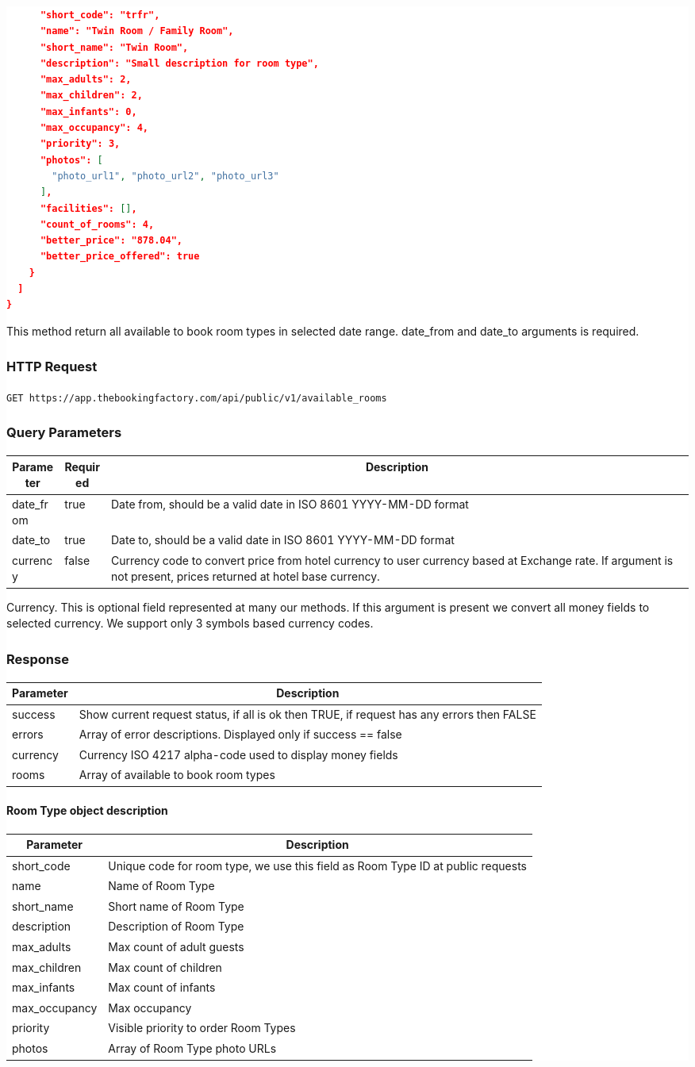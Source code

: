 ```json
      "short_code": "trfr",
      "name": "Twin Room / Family Room",
      "short_name": "Twin Room",
      "description": "Small description for room type",
      "max_adults": 2,
      "max_children": 2,
      "max_infants": 0,
      "max_occupancy": 4,
      "priority": 3,
      "photos": [
        "photo_url1", "photo_url2", "photo_url3"
      ],
      "facilities": [],
      "count_of_rooms": 4,
      "better_price": "878.04",
      "better_price_offered": true
    }
  ]
}
```

This method return all available to book room types in selected date range.
date_from and date_to arguments is required.

### HTTP Request

`GET https://app.thebookingfactory.com/api/public/v1/available_rooms`

### Query Parameters

Parameter | Required | Description
--------- | ------- | -----------
date_from | true | Date from, should be a valid date in ISO 8601 YYYY-MM-DD format
date_to | true | Date to, should be a valid date in ISO 8601 YYYY-MM-DD format
currency | false | Currency code to convert price from hotel currency to user currency based at Exchange rate. If argument is not present, prices returned at hotel base currency.

<aside class="info">
Currency. This is optional field represented at many our methods. If this argument is present we convert all money fields to selected currency. We support only 3 symbols based currency codes.
</aside>

### Response
Parameter | Description
--------- | -----------
success | Show current request status, if all is ok then TRUE, if request has any errors then FALSE
errors | Array of error descriptions. Displayed only if success == false
currency | Currency ISO 4217 alpha-code used to display money fields
rooms | Array of available to book room types

#### Room Type object description
Parameter | Description
--------- | -----------
short_code | Unique code for room type, we use this field as Room Type ID at public requests
name | Name of Room Type
short_name | Short name of Room Type
description | Description of Room Type
max_adults | Max count of adult guests
max_children | Max count of children
max_infants | Max count of infants
max_occupancy | Max occupancy
priority | Visible priority to order Room Types
photos | Array of Room Type photo URLs